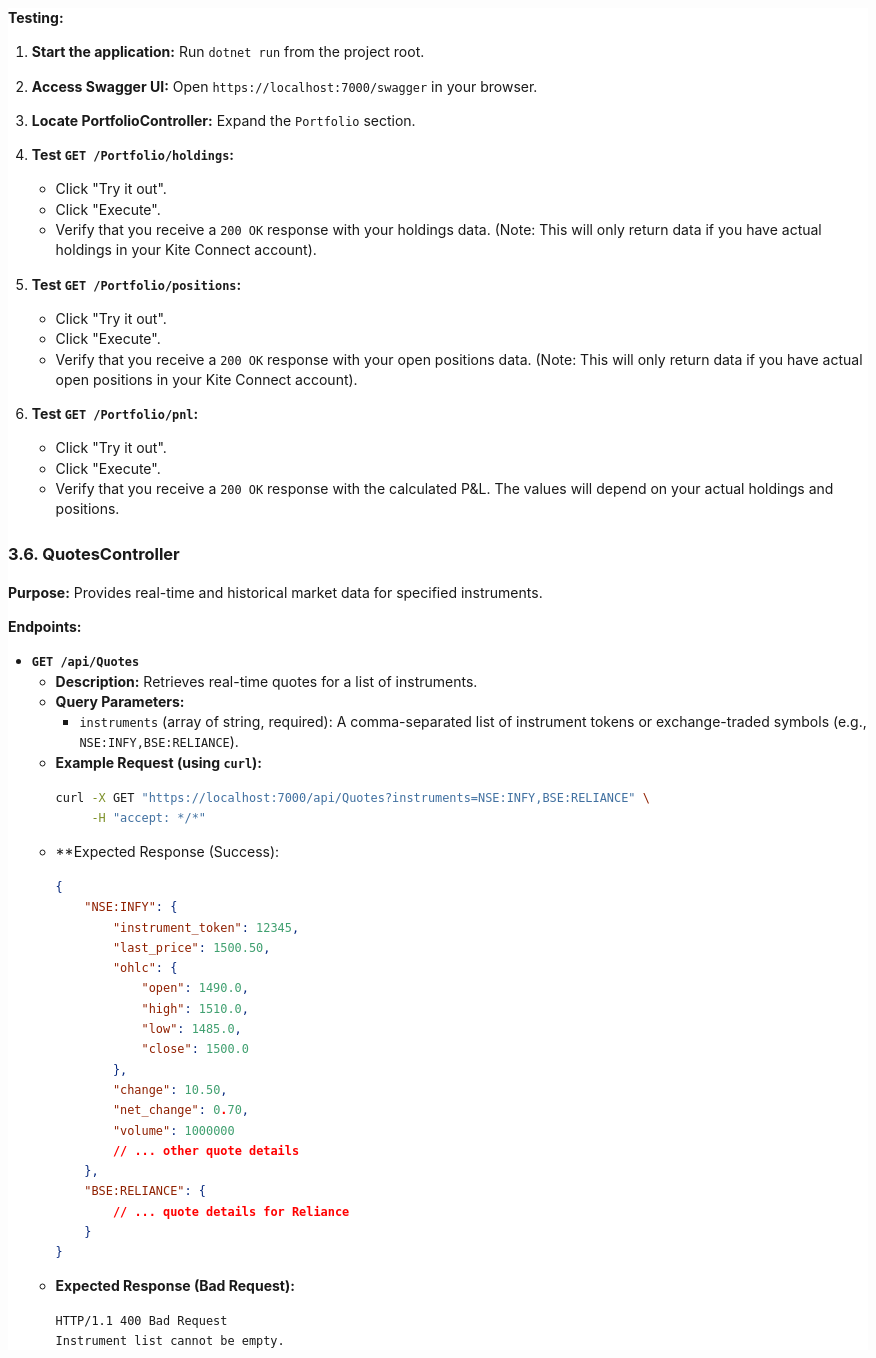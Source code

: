 **Testing:**

1.  **Start the application:** Run `dotnet run` from the project root.
2.  **Access Swagger UI:** Open `https://localhost:7000/swagger` in your browser.
3.  **Locate PortfolioController:** Expand the `Portfolio` section.

4.  **Test `GET /Portfolio/holdings`:**
    *   Click "Try it out".
    *   Click "Execute".
    *   Verify that you receive a `200 OK` response with your holdings data. (Note: This will only return data if you have actual holdings in your Kite Connect account).

5.  **Test `GET /Portfolio/positions`:**
    *   Click "Try it out".
    *   Click "Execute".
    *   Verify that you receive a `200 OK` response with your open positions data. (Note: This will only return data if you have actual open positions in your Kite Connect account).

6.  **Test `GET /Portfolio/pnl`:**
    *   Click "Try it out".
    *   Click "Execute".
    *   Verify that you receive a `200 OK` response with the calculated P&L. The values will depend on your actual holdings and positions.

### 3.6. QuotesController

**Purpose:** Provides real-time and historical market data for specified instruments.

**Endpoints:**

*   **`GET /api/Quotes`**
    *   **Description:** Retrieves real-time quotes for a list of instruments.
    *   **Query Parameters:**
        *   `instruments` (array of string, required): A comma-separated list of instrument tokens or exchange-traded symbols (e.g., `NSE:INFY,BSE:RELIANCE`).
    *   **Example Request (using `curl`):**
        ```bash
        curl -X GET "https://localhost:7000/api/Quotes?instruments=NSE:INFY,BSE:RELIANCE" \
             -H "accept: */*"
        ```
    *   **Expected Response (Success):
        ```json
        {
            "NSE:INFY": {
                "instrument_token": 12345,
                "last_price": 1500.50,
                "ohlc": {
                    "open": 1490.0,
                    "high": 1510.0,
                    "low": 1485.0,
                    "close": 1500.0
                },
                "change": 10.50,
                "net_change": 0.70,
                "volume": 1000000
                // ... other quote details
            },
            "BSE:RELIANCE": {
                // ... quote details for Reliance
            }
        }
        ```
    *   **Expected Response (Bad Request):**
        ```
        HTTP/1.1 400 Bad Request
        Instrument list cannot be empty.